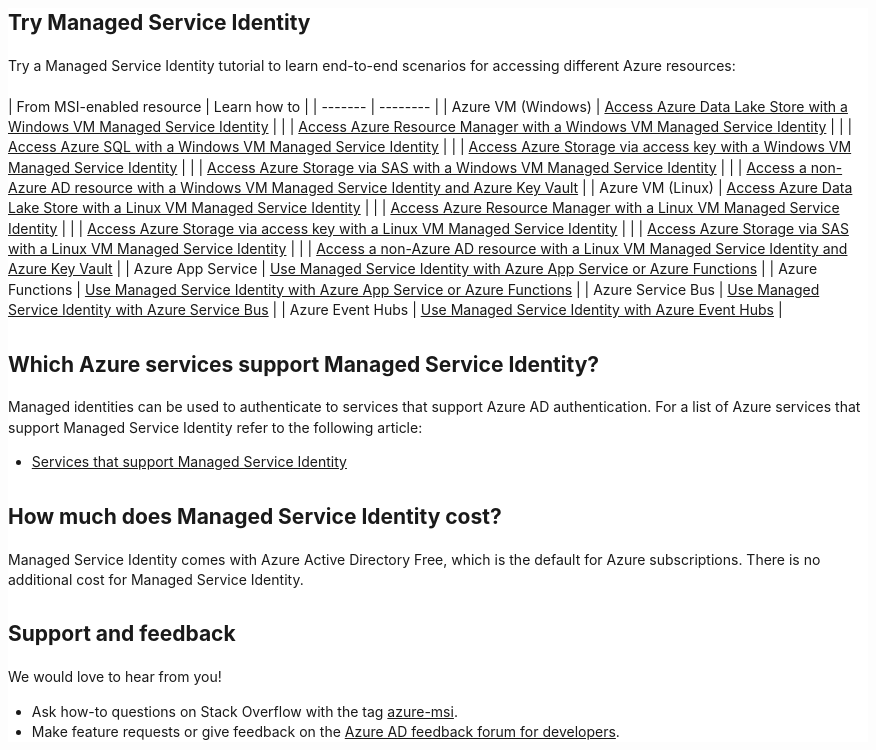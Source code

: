 ## Try Managed Service Identity

Try a Managed Service Identity tutorial to learn end-to-end scenarios for accessing different Azure resources:
<br><br>
| From MSI-enabled resource | Learn how to |
| ------- | -------- |
| Azure VM (Windows) | [Access Azure Data Lake Store with a Windows VM Managed Service Identity](tutorial-windows-vm-access-datalake.md) |
|                    | [Access Azure Resource Manager with a Windows VM Managed Service Identity](tutorial-windows-vm-access-arm.md) |
|                    | [Access Azure SQL with a Windows VM Managed Service Identity](tutorial-windows-vm-access-sql.md) |
|                    | [Access Azure Storage via access key with a Windows VM Managed Service Identity](tutorial-windows-vm-access-storage.md) |
|                    | [Access Azure Storage via SAS with a Windows VM Managed Service Identity](tutorial-windows-vm-access-storage-sas.md) |
|                    | [Access a non-Azure AD resource with a Windows VM Managed Service Identity and Azure Key Vault](tutorial-windows-vm-access-nonaad.md) |
| Azure VM (Linux)   | [Access Azure Data Lake Store with a Linux VM Managed Service Identity](tutorial-linux-vm-access-datalake.md) |
|                    | [Access Azure Resource Manager with a Linux VM Managed Service Identity](tutorial-linux-vm-access-arm.md) |
|                    | [Access Azure Storage via access key with a Linux VM Managed Service Identity](tutorial-linux-vm-access-storage.md) |
|                    | [Access Azure Storage via SAS with a Linux VM Managed Service Identity](tutorial-linux-vm-access-storage-sas.md) |
|                    | [Access a non-Azure AD resource with a Linux VM Managed Service Identity and Azure Key Vault](tutorial-linux-vm-access-nonaad.md) |
| Azure App Service  | [Use Managed Service Identity with Azure App Service or Azure Functions](/azure/app-service/app-service-managed-service-identity) |
| Azure Functions    | [Use Managed Service Identity with Azure App Service or Azure Functions](/azure/app-service/app-service-managed-service-identity) |
| Azure Service Bus  | [Use Managed Service Identity with Azure Service Bus](../../service-bus-messaging/service-bus-managed-service-identity.md) |
| Azure Event Hubs   | [Use Managed Service Identity with Azure Event Hubs](../../event-hubs/event-hubs-managed-service-identity.md) |

## Which Azure services support Managed Service Identity?

Managed identities can be used to authenticate to services that support Azure AD authentication. For a list of Azure services that support Managed Service Identity refer to the following article:
- [Services that support Managed Service Identity](services-support-msi.md)

## How much does Managed Service Identity cost?

Managed Service Identity comes with Azure Active Directory Free, which is the default for Azure subscriptions. There is no additional cost for Managed Service Identity.

## Support and feedback

We would love to hear from you!

* Ask how-to questions on Stack Overflow with the tag [azure-msi](http://stackoverflow.com/questions/tagged/azure-msi).
* Make feature requests or give feedback on the [Azure AD feedback forum for developers](https://feedback.azure.com/forums/169401-azure-active-directory/category/164757-developer-experiences).
